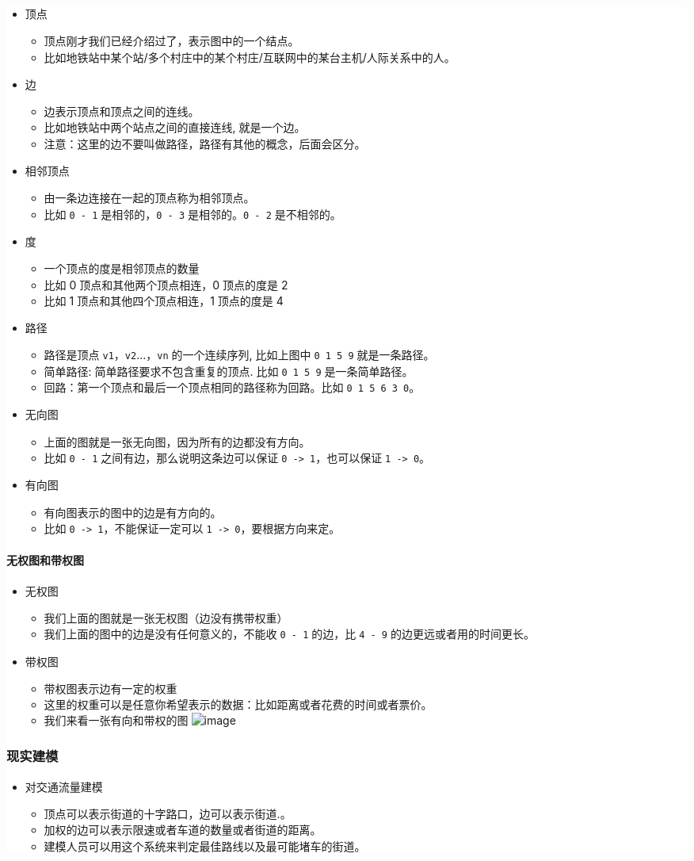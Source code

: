 - 顶点

  - 顶点刚才我们已经介绍过了，表示图中的一个结点。
  - 比如地铁站中某个站/多个村庄中的某个村庄/互联网中的某台主机/人际关系中的人。

- 边

  - 边表示顶点和顶点之间的连线。
  - 比如地铁站中两个站点之间的直接连线, 就是一个边。
  - 注意：这里的边不要叫做路径，路径有其他的概念，后面会区分。

- 相邻顶点

  - 由一条边连接在一起的顶点称为相邻顶点。
  - 比如 `0 - 1` 是相邻的，`0 - 3` 是相邻的。`0 - 2` 是不相邻的。

- 度

  - 一个顶点的度是相邻顶点的数量
  - 比如 0 顶点和其他两个顶点相连，0 顶点的度是 2
  - 比如 1 顶点和其他四个顶点相连，1 顶点的度是 4

- 路径

  - 路径是顶点 `v1`，`v2`...，`vn` 的一个连续序列, 比如上图中 `0 1 5 9` 就是一条路径。
  - 简单路径: 简单路径要求不包含重复的顶点. 比如 `0 1 5 9` 是一条简单路径。
  - 回路：第一个顶点和最后一个顶点相同的路径称为回路。比如 `0 1 5 6 3 0`。

- 无向图

  - 上面的图就是一张无向图，因为所有的边都没有方向。
  - 比如 `0 - 1` 之间有边，那么说明这条边可以保证 `0 -> 1`，也可以保证 `1 -> 0`。

- 有向图

  - 有向图表示的图中的边是有方向的。
  - 比如 `0 -> 1`，不能保证一定可以 `1 -> 0`，要根据方向来定。

#### 无权图和带权图

- 无权图

  - 我们上面的图就是一张无权图（边没有携带权重）
  - 我们上面的图中的边是没有任何意义的，不能收 `0 - 1` 的边，比 `4 - 9` 的边更远或者用的时间更长。

- 带权图
  - 带权图表示边有一定的权重
  - 这里的权重可以是任意你希望表示的数据：比如距离或者花费的时间或者票价。
  - 我们来看一张有向和带权的图
    ![image](https://cdn.jsdelivr.net/gh/XPoet/image-hosting@master/JavaScript-数据结构与算法/image.3q0nj5eq5p80.png)

### 现实建模

- 对交通流量建模

  - 顶点可以表示街道的十字路口，边可以表示街道.。
  - 加权的边可以表示限速或者车道的数量或者街道的距离。
  - 建模人员可以用这个系统来判定最佳路线以及最可能堵车的街道。
